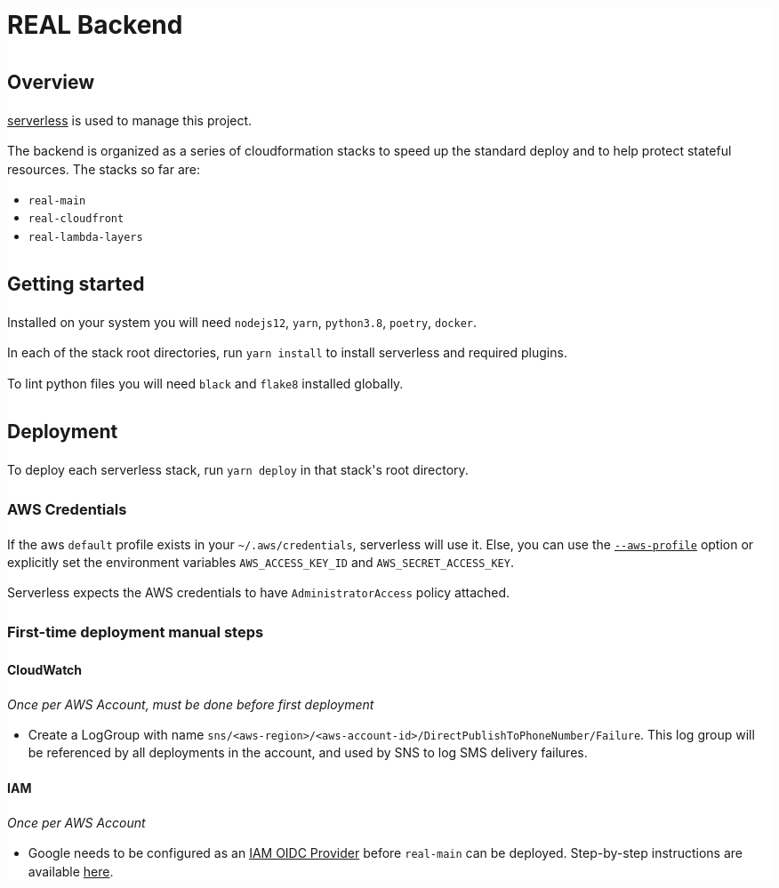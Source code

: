# REAL Backend

## Overview

[serverless](https://serverless.com) is used to manage this project.

The backend is organized as a series of cloudformation stacks to speed up the standard deploy and to help protect stateful resources. The stacks so far are:

- `real-main`
- `real-cloudfront`
- `real-lambda-layers`

## Getting started

Installed on your system you will need `nodejs12`, `yarn`, `python3.8`, `poetry`, `docker`.

In each of the stack root directories, run `yarn install` to install serverless and required plugins.

To lint python files you will need `black` and `flake8` installed globally.

## Deployment

To deploy each serverless stack, run `yarn deploy` in that stack's root directory.

### AWS Credentials

If the aws `default` profile exists in your `~/.aws/credentials`, serverless will use it. Else, you can use the [`--aws-profile`](https://serverless.com/framework/docs/providers/aws/guide/credentials/#using-aws-profiles) option or explicitly set the environment variables `AWS_ACCESS_KEY_ID` and `AWS_SECRET_ACCESS_KEY`.

Serverless expects the AWS credentials to have `AdministratorAccess` policy attached.

### First-time deployment manual steps

#### CloudWatch

_Once per AWS Account, must be done before first deployment_

- Create a LogGroup with name `sns/<aws-region>/<aws-account-id>/DirectPublishToPhoneNumber/Failure`. This log group will be referenced by all deployments in the account, and used by SNS to log SMS delivery failures.

#### IAM

_Once per AWS Account_

- Google needs to be configured as an [IAM OIDC Provider](https://docs.aws.amazon.com/IAM/latest/UserGuide/id_roles_providers_create_oidc.html) before `real-main` can be deployed. Step-by-step instructions are available [here](https://medium.com/fullstack-with-react-native-aws-serverless-and/set-up-openid-connect-oidc-provider-in-aws-91d498f3c9f7).
